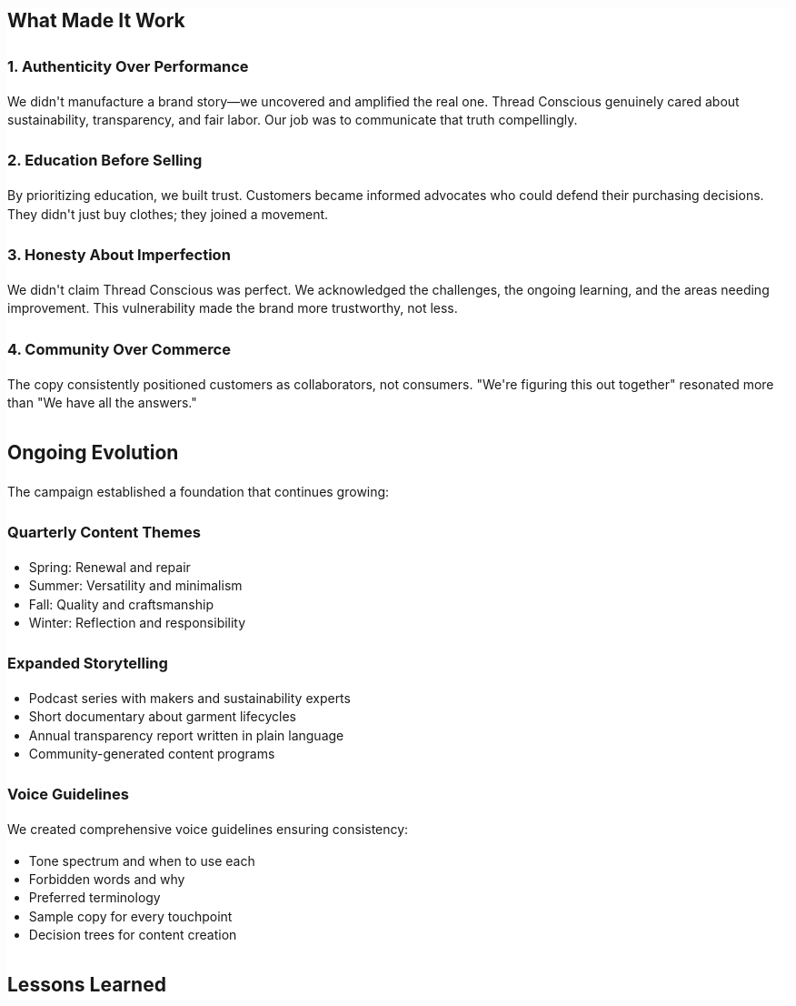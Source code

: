 ## What Made It Work

### 1. Authenticity Over Performance

We didn't manufacture a brand story—we uncovered and amplified the real one. Thread Conscious genuinely cared about sustainability, transparency, and fair labor. Our job was to communicate that truth compellingly.

### 2. Education Before Selling

By prioritizing education, we built trust. Customers became informed advocates who could defend their purchasing decisions. They didn't just buy clothes; they joined a movement.

### 3. Honesty About Imperfection

We didn't claim Thread Conscious was perfect. We acknowledged the challenges, the ongoing learning, and the areas needing improvement. This vulnerability made the brand more trustworthy, not less.

### 4. Community Over Commerce

The copy consistently positioned customers as collaborators, not consumers. "We're figuring this out together" resonated more than "We have all the answers."

## Ongoing Evolution

The campaign established a foundation that continues growing:

### Quarterly Content Themes

- Spring: Renewal and repair
- Summer: Versatility and minimalism
- Fall: Quality and craftsmanship
- Winter: Reflection and responsibility

### Expanded Storytelling

- Podcast series with makers and sustainability experts
- Short documentary about garment lifecycles
- Annual transparency report written in plain language
- Community-generated content programs

### Voice Guidelines

We created comprehensive voice guidelines ensuring consistency:

- Tone spectrum and when to use each
- Forbidden words and why
- Preferred terminology
- Sample copy for every touchpoint
- Decision trees for content creation

## Lessons Learned

